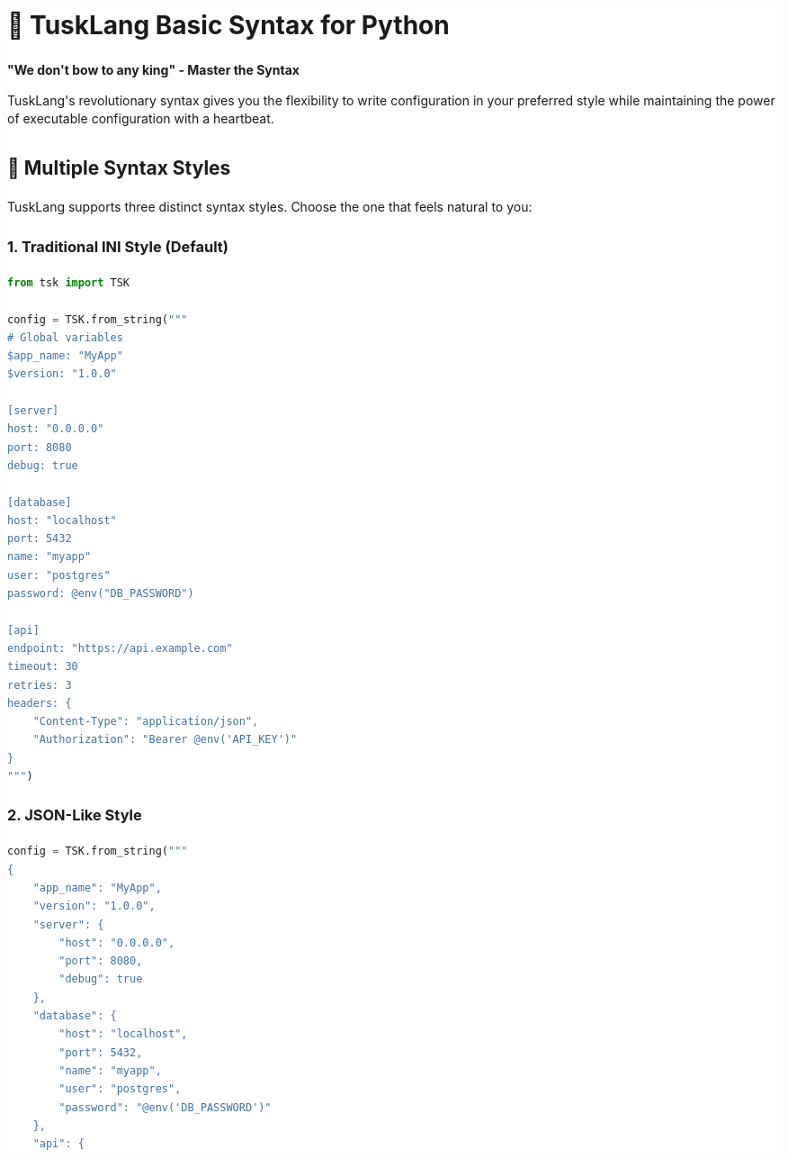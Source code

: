 # 📝 TuskLang Basic Syntax for Python

**"We don't bow to any king" - Master the Syntax**

TuskLang's revolutionary syntax gives you the flexibility to write configuration in your preferred style while maintaining the power of executable configuration with a heartbeat.

## 🎨 Multiple Syntax Styles

TuskLang supports three distinct syntax styles. Choose the one that feels natural to you:

### 1. Traditional INI Style (Default)

```python
from tsk import TSK

config = TSK.from_string("""
# Global variables
$app_name: "MyApp"
$version: "1.0.0"

[server]
host: "0.0.0.0"
port: 8080
debug: true

[database]
host: "localhost"
port: 5432
name: "myapp"
user: "postgres"
password: @env("DB_PASSWORD")

[api]
endpoint: "https://api.example.com"
timeout: 30
retries: 3
headers: {
    "Content-Type": "application/json",
    "Authorization": "Bearer @env('API_KEY')"
}
""")
```

### 2. JSON-Like Style

```python
config = TSK.from_string("""
{
    "app_name": "MyApp",
    "version": "1.0.0",
    "server": {
        "host": "0.0.0.0",
        "port": 8080,
        "debug": true
    },
    "database": {
        "host": "localhost",
        "port": 5432,
        "name": "myapp",
        "user": "postgres",
        "password": "@env('DB_PASSWORD')"
    },
    "api": {
```
